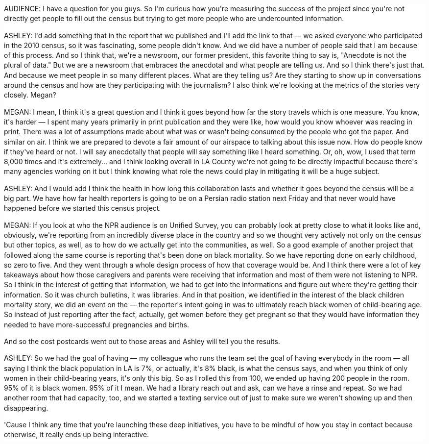 AUDIENCE: I have a question for you guys. So I'm curious how you're measuring the success of the project since you're not directly get people to fill out the census but trying to get more people who are undercounted information.

ASHLEY: I'd add something that in the report that we published and I'll add the link to that — we asked everyone who participated in the 2010 census, so it was fascinating, some people didn't know. And we did have a number of people said that I am because of this process. And so I think that, we're a newsroom, our former president, this favorite thing to say is, "Anecdote is not the plural of data." But we are a newsroom that embraces the anecdotal and what people are telling us. And so I think there's just that. And because we meet people in so many different places. What are they telling us? Are they starting to show up in conversations around the census and how are they participating with the journalism? I also think we're looking at the metrics of the stories very closely. Megan?

MEGAN: I mean, I think it's a great question and I think it goes beyond how far the story travels which is one measure. You know, it's harder — I spent many years primarily in print publication and they were like, how would you know whoever was reading in print. There was a lot of assumptions made about what was or wasn't being consumed by the people who got the paper. And similar on air. I think we are prepared to devote a fair amount of our airspace to talking about this issue now. How do people know if they've heard or not. I will say anecdotally that people will say something like I heard something. Or, oh, wow, I used that term 8,000 times and it's extremely... and I think looking overall in LA County we're not going to be directly impactful because there's many agencies working on it but I think knowing what role the news could play in mitigating it will be a huge subject.

ASHLEY: And I would add I think the health in how long this collaboration lasts and whether it goes beyond the census will be a big part. We have how far health reporters is going to be on a Persian radio station next Friday and that never would have happened before we started this census project.

MEGAN: If you look at who the NPR audience is on Unified Survey, you can probably look at pretty close to what it looks like and, obviously, we're reporting from an incredibly diverse place in the country and so we thought very actively not only on the census but other topics, as well, as to how do we actually get into the communities, as well. So a good example of another project that followed along the same course is reporting that's been done on black mortality. So we have reporting done on early childhood, so zero to five. And they went through a whole design process of how that coverage would be. And I think there were a lot of key takeaways about how those caregivers and parents were receiving that information and most of them were not listening to NPR. So I think in the interest of getting that information, we had to get into the informations and figure out where they're getting their information. So it was church bulletins, it was libraries. And in that position, we identified in the interest of the black children mortality story, we did an event on the — the reporter's intent going in was to ultimately reach black women of child-bearing age. So instead of just reporting after the fact, actually, get women before they get pregnant so that they would have information they needed to have more-successful pregnancies and births.

And so the cost postcards went out to those areas and Ashley will tell you the results.

ASHLEY: So we had the goal of having — my colleague who runs the team set the goal of having everybody in the room — all saying I think the black population in LA is 7%, or actually, it's 8% black, is what the census says, and when you think of only women in their child-bearing years, it's only this big. So as I rolled this from 100, we ended up having 200 people in the room. 95% of it is black women. 95% of it I mean. We had a library reach out and ask, can we have a rinse and repeat. So we had another room that had capacity, too, and we started a texting service out of just to make sure we weren't showing up and then disappearing.

'Cause I think any time that you're launching these deep initiatives, you have to be mindful of how you stay in contact because otherwise, it really ends up being interactive.
